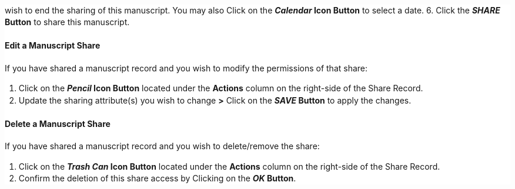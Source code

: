 wish to end the sharing of this manuscript. You may also Click on the
***Calendar* Icon Button** to select a date.
6. Click the ***SHARE* Button** to share this manuscript.

#### Edit a Manuscript Share

If you have shared a manuscript record and you wish to modify the permissions of
that share:

1. Click on the ***Pencil* Icon Button** located under the **Actions** column on
the right-side of the Share Record.
2. Update the sharing attribute(s) you wish to change **>** Click on the ***SAVE* Button** to apply the changes.

#### Delete a Manuscript Share

If you have shared a manuscript record and you wish to delete/remove the share:

1. Click on the ***Trash Can* Icon Button** located under the **Actions** column
on the right-side of the Share Record.
2. Confirm the deletion of this share access by Clicking on the ***OK* Button**.
